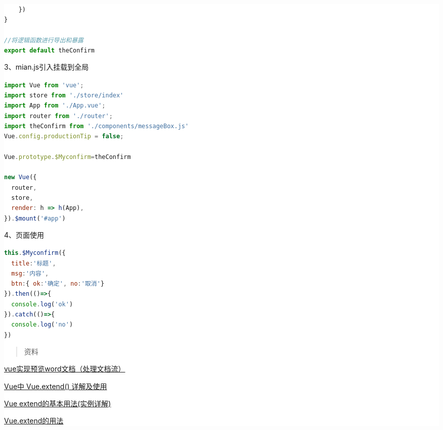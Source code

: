 ```javascript
    })
}

//将逻辑函数进行导出和暴露
export default theConfirm
```

3、mian.js引入挂载到全局

```javascript
import Vue from 'vue';
import store from './store/index'
import App from './App.vue';
import router from './router';
import theConfirm from './components/messageBox.js'
Vue.config.productionTip = false;

Vue.prototype.$Myconfirm=theConfirm

new Vue({
  router,
  store,
  render: h => h(App),
}).$mount('#app')
```

4、页面使用

```javascript
this.$Myconfirm({
  title:'标题',
  msg:'内容',
  btn:{ ok:'确定', no:'取消'}
}).then(()=>{
  console.log('ok')
}).catch(()=>{
  console.log('no')
})
```

> 资料

[vue实现预览word文档（处理文档流）](https://blog.csdn.net/weixin_45294459/article/details/126997364)

[Vue中 Vue.extend() 详解及使用](https://blog.csdn.net/qq_63358859/article/details/125442312)

[Vue extend的基本用法(实例详解)](https://www.jb51.net/article/176008.htm)

[Vue.extend的用法](https://www.cnblogs.com/xuzhudong/p/8631088.html)

